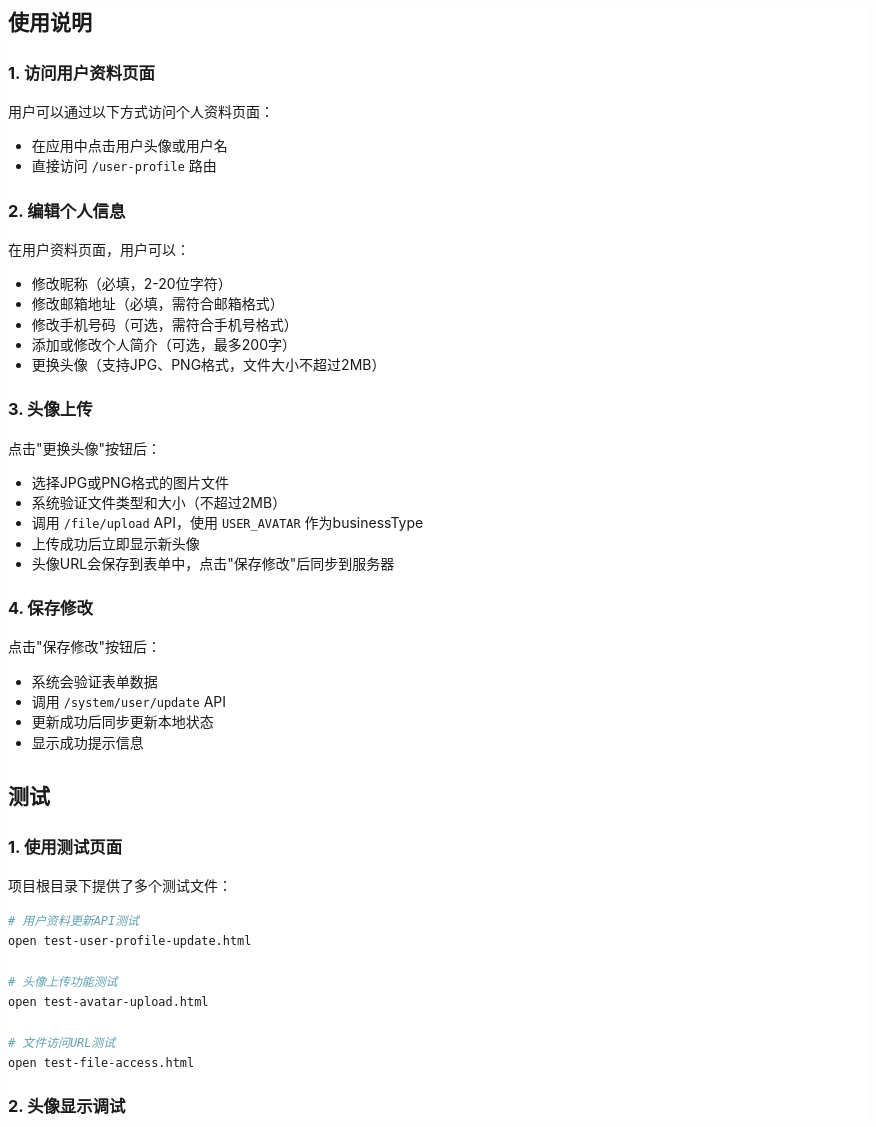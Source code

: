 ## 使用说明

### 1. 访问用户资料页面

用户可以通过以下方式访问个人资料页面：
- 在应用中点击用户头像或用户名
- 直接访问 `/user-profile` 路由

### 2. 编辑个人信息

在用户资料页面，用户可以：
- 修改昵称（必填，2-20位字符）
- 修改邮箱地址（必填，需符合邮箱格式）
- 修改手机号码（可选，需符合手机号格式）
- 添加或修改个人简介（可选，最多200字）
- 更换头像（支持JPG、PNG格式，文件大小不超过2MB）

### 3. 头像上传

点击"更换头像"按钮后：
- 选择JPG或PNG格式的图片文件
- 系统验证文件类型和大小（不超过2MB）
- 调用 `/file/upload` API，使用 `USER_AVATAR` 作为businessType
- 上传成功后立即显示新头像
- 头像URL会保存到表单中，点击"保存修改"后同步到服务器

### 4. 保存修改

点击"保存修改"按钮后：
- 系统会验证表单数据
- 调用 `/system/user/update` API
- 更新成功后同步更新本地状态
- 显示成功提示信息

## 测试

### 1. 使用测试页面

项目根目录下提供了多个测试文件：

```bash
# 用户资料更新API测试
open test-user-profile-update.html

# 头像上传功能测试
open test-avatar-upload.html

# 文件访问URL测试
open test-file-access.html
```

### 2. 头像显示调试

